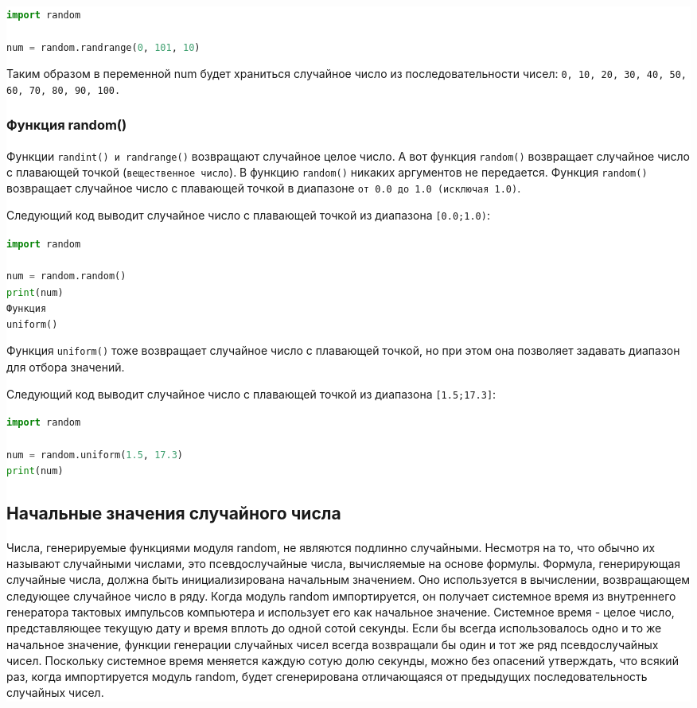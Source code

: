 ```python
import random

num = random.randrange(0, 101, 10)
```

Таким образом в переменной num будет храниться случайное число из последовательности чисел: `0, 10, 20, 30, 40, 50, 60,
70, 80, 90, 100.`

### Функция random()

Функции `randint() и randrange()` возвращают случайное целое число. А вот функция `random()` возвращает случайное число
с
плавающей точкой (`вещественное число`). В функцию `random()` никаких аргументов не передается. Функция `random()`
возвращает
случайное число с плавающей точкой в диапазоне `от 0.0 до 1.0 (исключая 1.0)`.

Следующий код выводит случайное число с плавающей точкой из диапазона `[0.0;1.0)`:

```python
import random

num = random.random()
print(num)
Функция
uniform()
```

Функция `uniform()` тоже возвращает случайное число с плавающей точкой, но при этом она позволяет задавать диапазон для
отбора значений.

Следующий код выводит случайное число с плавающей точкой из диапазона `[1.5;17.3]`:

```python
import random

num = random.uniform(1.5, 17.3)
print(num)
```

## Начальные значения случайного числа

Числа, генерируемые функциями модуля random, не являются подлинно случайными. Несмотря на то, что обычно их называют
случайными числами, это псевдослучайные числа, вычисляемые на основе формулы. Формула, генерирующая случайные числа,
должна быть инициализирована начальным значением. Оно используется в вычислении, возвращающем следующее случайное число
в ряду. Когда модуль random импортируется, он получает системное время из внутреннего генератора тактовых импульсов
компьютера и использует его как начальное значение. Системное время - целое число, представляющее текущую дату и время
вплоть до одной сотой секунды. Если бы всегда использовалось одно и то же начальное значение, функции генерации
случайных чисел всегда возвращали бы один и тот же ряд псевдослучайных чисел. Поскольку системное время меняется каждую
сотую долю секунды, можно без опасений утверждать, что всякий раз, когда импортируется модуль random, будет
сгенерирована отличающаяся от предыдущих последовательность случайных чисел.
